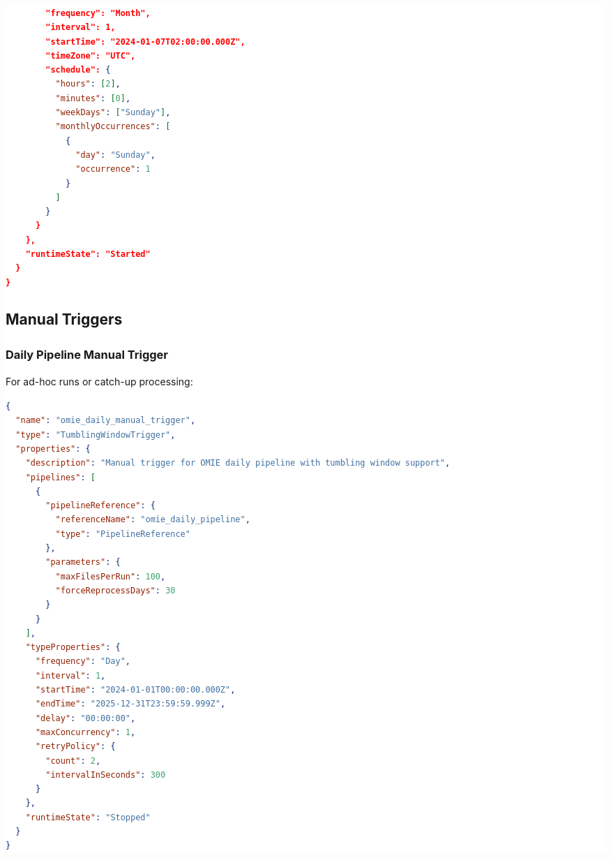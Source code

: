 ```json
        "frequency": "Month",
        "interval": 1,
        "startTime": "2024-01-07T02:00:00.000Z",
        "timeZone": "UTC",
        "schedule": {
          "hours": [2],
          "minutes": [0],
          "weekDays": ["Sunday"],
          "monthlyOccurrences": [
            {
              "day": "Sunday",
              "occurrence": 1
            }
          ]
        }
      }
    },
    "runtimeState": "Started"
  }
}
```

## Manual Triggers

### Daily Pipeline Manual Trigger

For ad-hoc runs or catch-up processing:

```json
{
  "name": "omie_daily_manual_trigger",
  "type": "TumblingWindowTrigger",
  "properties": {
    "description": "Manual trigger for OMIE daily pipeline with tumbling window support",
    "pipelines": [
      {
        "pipelineReference": {
          "referenceName": "omie_daily_pipeline",
          "type": "PipelineReference"
        },
        "parameters": {
          "maxFilesPerRun": 100,
          "forceReprocessDays": 30
        }
      }
    ],
    "typeProperties": {
      "frequency": "Day",
      "interval": 1,
      "startTime": "2024-01-01T00:00:00.000Z",
      "endTime": "2025-12-31T23:59:59.999Z",
      "delay": "00:00:00",
      "maxConcurrency": 1,
      "retryPolicy": {
        "count": 2,
        "intervalInSeconds": 300
      }
    },
    "runtimeState": "Stopped"
  }
}
```
